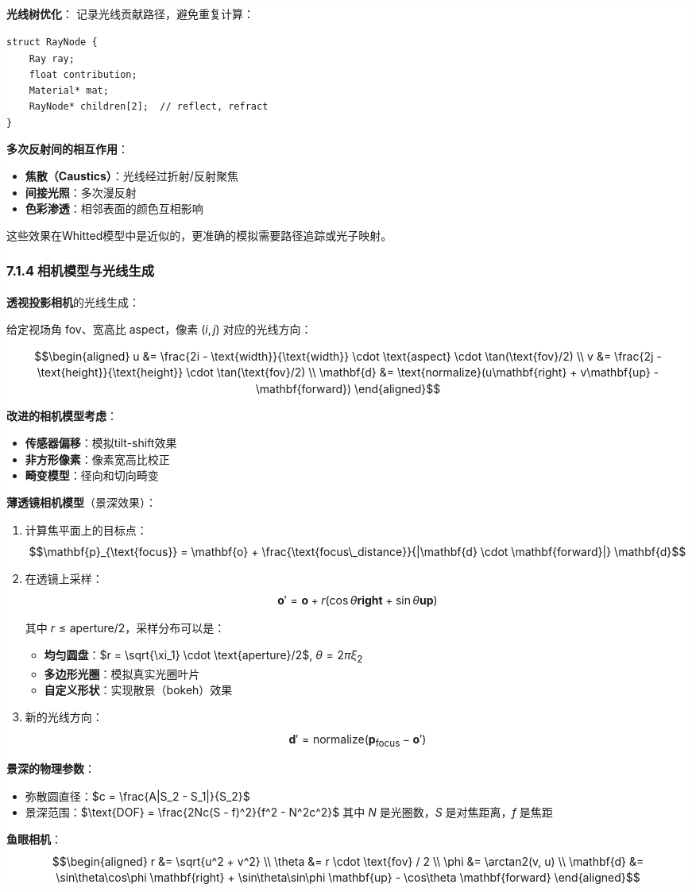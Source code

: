 **光线树优化**：
记录光线贡献路径，避免重复计算：
```
struct RayNode {
    Ray ray;
    float contribution;
    Material* mat;
    RayNode* children[2];  // reflect, refract
}
```

**多次反射间的相互作用**：
- **焦散（Caustics）**：光线经过折射/反射聚焦
- **间接光照**：多次漫反射
- **色彩渗透**：相邻表面的颜色互相影响

这些效果在Whitted模型中是近似的，更准确的模拟需要路径追踪或光子映射。

### 7.1.4 相机模型与光线生成

**透视投影相机**的光线生成：

给定视场角 $\text{fov}$、宽高比 $\text{aspect}$，像素 $(i, j)$ 对应的光线方向：

$$\begin{aligned}
u &= \frac{2i - \text{width}}{\text{width}} \cdot \text{aspect} \cdot \tan(\text{fov}/2) \\
v &= \frac{2j - \text{height}}{\text{height}} \cdot \tan(\text{fov}/2) \\
\mathbf{d} &= \text{normalize}(u\mathbf{right} + v\mathbf{up} - \mathbf{forward})
\end{aligned}$$

**改进的相机模型考虑**：
- **传感器偏移**：模拟tilt-shift效果
- **非方形像素**：像素宽高比校正
- **畸变模型**：径向和切向畸变

**薄透镜相机模型**（景深效果）：
1. 计算焦平面上的目标点：
   $$\mathbf{p}_{\text{focus}} = \mathbf{o} + \frac{\text{focus\_distance}}{|\mathbf{d} \cdot \mathbf{forward}|} \mathbf{d}$$

2. 在透镜上采样：
   $$\mathbf{o}' = \mathbf{o} + r(\cos\theta \mathbf{right} + \sin\theta \mathbf{up})$$
   
   其中 $r \leq \text{aperture}/2$，采样分布可以是：
   - **均匀圆盘**：$r = \sqrt{\xi_1} \cdot \text{aperture}/2$, $\theta = 2\pi\xi_2$
   - **多边形光圈**：模拟真实光圈叶片
   - **自定义形状**：实现散景（bokeh）效果

3. 新的光线方向：
   $$\mathbf{d}' = \text{normalize}(\mathbf{p}_{\text{focus}} - \mathbf{o}')$$

**景深的物理参数**：
- 弥散圆直径：$c = \frac{A|S_2 - S_1|}{S_2}$
- 景深范围：$\text{DOF} = \frac{2Nc(S - f)^2}{f^2 - N^2c^2}$
  其中 $N$ 是光圈数，$S$ 是对焦距离，$f$ 是焦距

**鱼眼相机**：
$$\begin{aligned}
r &= \sqrt{u^2 + v^2} \\
\theta &= r \cdot \text{fov} / 2 \\
\phi &= \arctan2(v, u) \\
\mathbf{d} &= \sin\theta\cos\phi \mathbf{right} + \sin\theta\sin\phi \mathbf{up} - \cos\theta \mathbf{forward}
\end{aligned}$$
